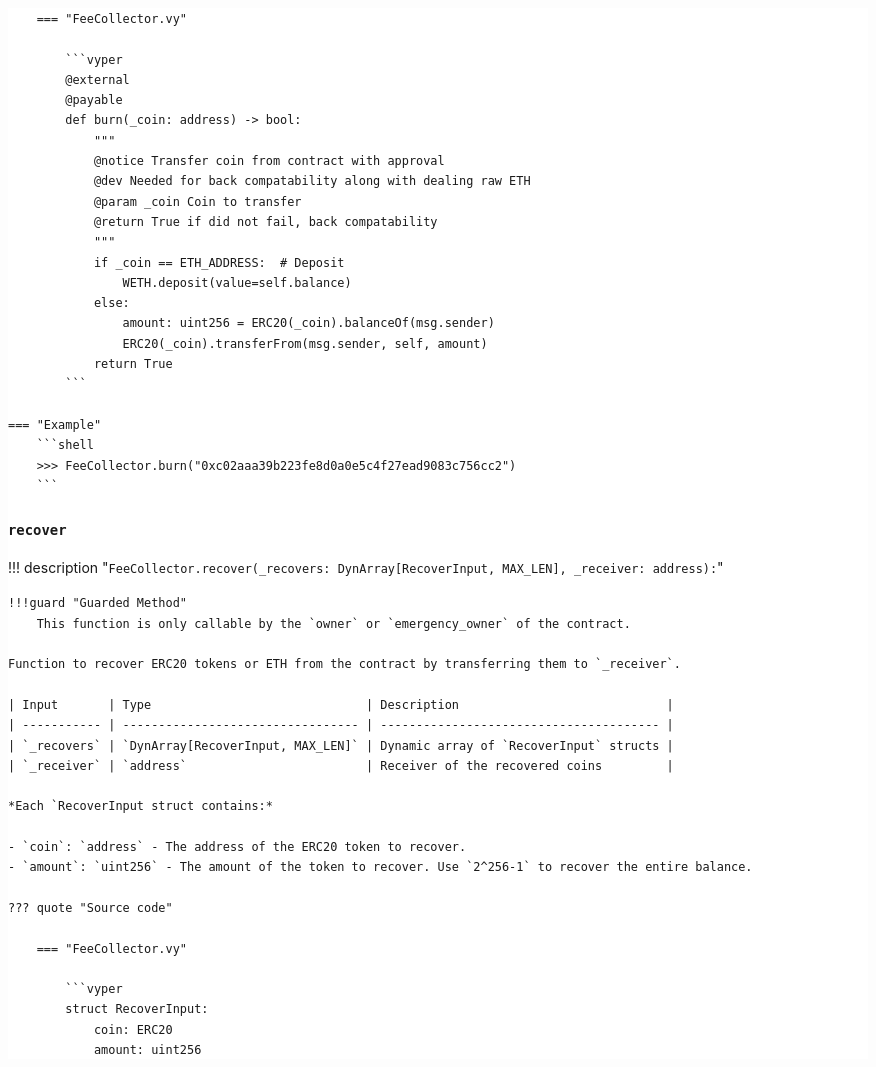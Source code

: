         === "FeeCollector.vy"

            ```vyper
            @external
            @payable
            def burn(_coin: address) -> bool:
                """
                @notice Transfer coin from contract with approval
                @dev Needed for back compatability along with dealing raw ETH
                @param _coin Coin to transfer
                @return True if did not fail, back compatability
                """
                if _coin == ETH_ADDRESS:  # Deposit
                    WETH.deposit(value=self.balance)
                else:
                    amount: uint256 = ERC20(_coin).balanceOf(msg.sender)
                    ERC20(_coin).transferFrom(msg.sender, self, amount)
                return True
            ```

    === "Example"
        ```shell
        >>> FeeCollector.burn("0xc02aaa39b223fe8d0a0e5c4f27ead9083c756cc2")
        ```


### `recover`
!!! description "`FeeCollector.recover(_recovers: DynArray[RecoverInput, MAX_LEN], _receiver: address):`"

    !!!guard "Guarded Method"
        This function is only callable by the `owner` or `emergency_owner` of the contract.

    Function to recover ERC20 tokens or ETH from the contract by transferring them to `_receiver`.

    | Input       | Type                              | Description                             |
    | ----------- | --------------------------------- | --------------------------------------- |
    | `_recovers` | `DynArray[RecoverInput, MAX_LEN]` | Dynamic array of `RecoverInput` structs |
    | `_receiver` | `address`                         | Receiver of the recovered coins         |

    *Each `RecoverInput struct contains:*

    - `coin`: `address` - The address of the ERC20 token to recover.
    - `amount`: `uint256` - The amount of the token to recover. Use `2^256-1` to recover the entire balance.

    ??? quote "Source code"

        === "FeeCollector.vy"

            ```vyper
            struct RecoverInput:
                coin: ERC20
                amount: uint256


[^1]: The owner of the contract is the Curve DAO. To make any changes, a successful on-chain vote needs to pass.
[^2]: The `emergency_owner` is a [5 of 9 multisig](https://resources.curve.fi/governance/understanding-governance/?h=multis#emergency-dao).